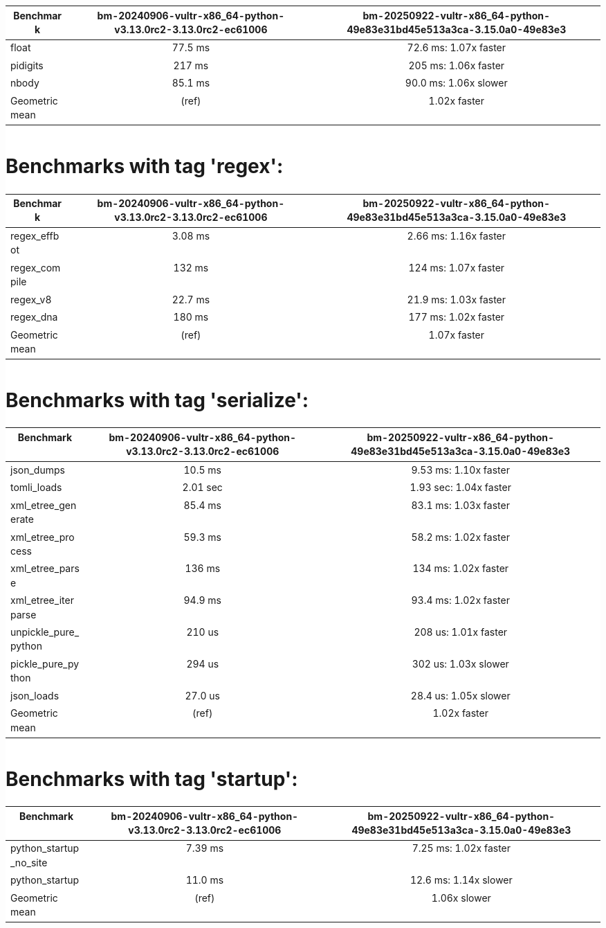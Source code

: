 | Benchmark      | bm-20240906-vultr-x86_64-python-v3.13.0rc2-3.13.0rc2-ec61006 | bm-20250922-vultr-x86_64-python-49e83e31bd45e513a3ca-3.15.0a0-49e83e3 |
|----------------|:------------------------------------------------------------:|:---------------------------------------------------------------------:|
| float          | 77.5 ms                                                      | 72.6 ms: 1.07x faster                                                 |
| pidigits       | 217 ms                                                       | 205 ms: 1.06x faster                                                  |
| nbody          | 85.1 ms                                                      | 90.0 ms: 1.06x slower                                                 |
| Geometric mean | (ref)                                                        | 1.02x faster                                                          |

Benchmarks with tag 'regex':
============================

| Benchmark      | bm-20240906-vultr-x86_64-python-v3.13.0rc2-3.13.0rc2-ec61006 | bm-20250922-vultr-x86_64-python-49e83e31bd45e513a3ca-3.15.0a0-49e83e3 |
|----------------|:------------------------------------------------------------:|:---------------------------------------------------------------------:|
| regex_effbot   | 3.08 ms                                                      | 2.66 ms: 1.16x faster                                                 |
| regex_compile  | 132 ms                                                       | 124 ms: 1.07x faster                                                  |
| regex_v8       | 22.7 ms                                                      | 21.9 ms: 1.03x faster                                                 |
| regex_dna      | 180 ms                                                       | 177 ms: 1.02x faster                                                  |
| Geometric mean | (ref)                                                        | 1.07x faster                                                          |

Benchmarks with tag 'serialize':
================================

| Benchmark            | bm-20240906-vultr-x86_64-python-v3.13.0rc2-3.13.0rc2-ec61006 | bm-20250922-vultr-x86_64-python-49e83e31bd45e513a3ca-3.15.0a0-49e83e3 |
|----------------------|:------------------------------------------------------------:|:---------------------------------------------------------------------:|
| json_dumps           | 10.5 ms                                                      | 9.53 ms: 1.10x faster                                                 |
| tomli_loads          | 2.01 sec                                                     | 1.93 sec: 1.04x faster                                                |
| xml_etree_generate   | 85.4 ms                                                      | 83.1 ms: 1.03x faster                                                 |
| xml_etree_process    | 59.3 ms                                                      | 58.2 ms: 1.02x faster                                                 |
| xml_etree_parse      | 136 ms                                                       | 134 ms: 1.02x faster                                                  |
| xml_etree_iterparse  | 94.9 ms                                                      | 93.4 ms: 1.02x faster                                                 |
| unpickle_pure_python | 210 us                                                       | 208 us: 1.01x faster                                                  |
| pickle_pure_python   | 294 us                                                       | 302 us: 1.03x slower                                                  |
| json_loads           | 27.0 us                                                      | 28.4 us: 1.05x slower                                                 |
| Geometric mean       | (ref)                                                        | 1.02x faster                                                          |

Benchmarks with tag 'startup':
==============================

| Benchmark              | bm-20240906-vultr-x86_64-python-v3.13.0rc2-3.13.0rc2-ec61006 | bm-20250922-vultr-x86_64-python-49e83e31bd45e513a3ca-3.15.0a0-49e83e3 |
|------------------------|:------------------------------------------------------------:|:---------------------------------------------------------------------:|
| python_startup_no_site | 7.39 ms                                                      | 7.25 ms: 1.02x faster                                                 |
| python_startup         | 11.0 ms                                                      | 12.6 ms: 1.14x slower                                                 |
| Geometric mean         | (ref)                                                        | 1.06x slower                                                          |
